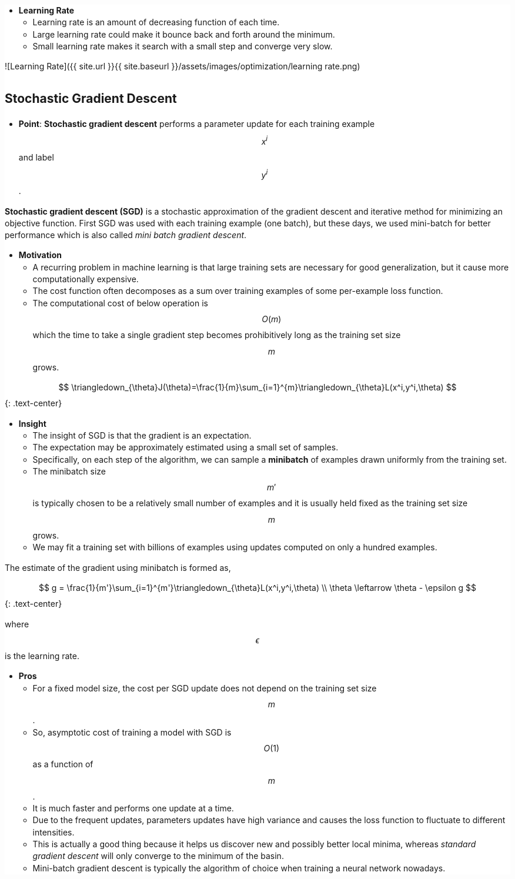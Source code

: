 - **Learning Rate**
  - Learning rate is an amount of decreasing function of each time.
  - Large learning rate could make it bounce back and forth around the minimum.
  - Small learning rate makes it search with a small step and converge very slow. 
  
![Learning Rate]({{ site.url }}{{ site.baseurl }}/assets/images/optimization/learning rate.png)

## Stochastic Gradient Descent
- **Point**: **Stochastic gradient descent** performs a parameter update for each training example $$x^i$$ and label $$y^i$$.

**Stochastic gradient descent (SGD)** is a stochastic approximation of the gradient descent and iterative method for minimizing an objective function.
First SGD was used with each training example (one batch), but these days, we used mini-batch for better performance which is also called *mini batch gradient descent*.

- **Motivation**
  - A recurring problem in machine learning is that large training sets are necessary for good generalization, but it cause more computationally expensive.
  - The cost function often decomposes as a sum over training examples of some per-example loss function.
  - The computational cost of below operation is $$O(m)$$ which the time to take a single gradient step becomes prohibitively long as the training set size $$m$$ grows.
  
$$
\triangledown_{\theta}J(\theta)=\frac{1}{m}\sum_{i=1}^{m}\triangledown_{\theta}L(x^i,y^i,\theta)
$${: .text-center}

- **Insight**
  - The insight of SGD is that the gradient is an expectation.
  - The expectation may be approximately estimated using a small set of samples.
  - Specifically, on each step of the algorithm, we can sample a **minibatch** of examples drawn uniformly from the training set.
  - The minibatch size $$m'$$ is typically chosen to be a relatively small number of examples and it is usually held fixed as the training set size $$m$$ grows.
  - We may fit a training set with billions of examples using updates computed on only a hundred examples.
  
The estimate of the gradient using minibatch is formed as, 

$$
g = \frac{1}{m'}\sum_{i=1}^{m'}\triangledown_{\theta}L(x^i,y^i,\theta) \\
\theta \leftarrow \theta - \epsilon g
$${: .text-center}

where $$\epsilon$$ is the learning rate.

- **Pros**
  - For a fixed model size, the cost per SGD update does not depend on the training set size $$m$$.
  - So, asymptotic cost of training a model with SGD is $$O(1)$$ as a function of $$m$$.
  - It is much faster and performs one update at a time.
  - Due to the frequent updates, parameters updates have high variance and causes the loss function to fluctuate to different intensities.
  - This is actually a good thing because it helps us discover new and possibly better local minima, whereas *standard gradient descent* will only converge to the minimum of the basin.
  - Mini-batch gradient descent is typically the algorithm of choice when training a neural network nowadays.
  